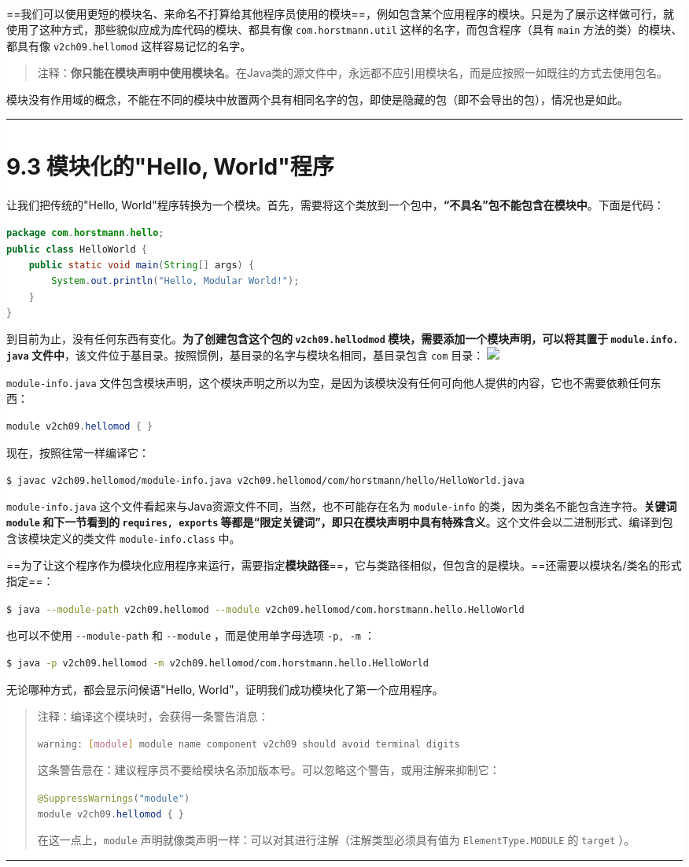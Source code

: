 ==我们可以使用更短的模块名、来命名不打算给其他程序员使用的模块==，例如包含某个应用程序的模块。只是为了展示这样做可行，就使用了这种方式，那些貌似应成为库代码的模块、都具有像 `com.horstmann.util` 这样的名字，而包含程序（具有 `main` 方法的类）的模块、都具有像 `v2ch09.hellomod` 这样容易记忆的名字。
> 注释：**你只能在模块声明中使用模块名**。在Java类的源文件中，永远都不应引用模块名，而是应按照一如既往的方式去使用包名。

模块没有作用域的概念，不能在不同的模块中放置两个具有相同名字的包，即使是隐藏的包（即不会导出的包），情况也是如此。

---
# 9.3 模块化的"Hello, World"程序
让我们把传统的"Hello, World"程序转换为一个模块。首先，需要将这个类放到一个包中，**“不具名”包不能包含在模块中**。下面是代码：
```java
package com.horstmann.hello;
public class HelloWorld {
	public static void main(String[] args) {
		System.out.println("Hello, Modular World!");
	}
}
```
到目前为止，没有任何东西有变化。**为了创建包含这个包的 `v2ch09.hellodmod` 模块，需要添加一个模块声明，可以将其置于 `module.info.java` 文件中**，该文件位于基目录。按照惯例，基目录的名字与模块名相同，基目录包含 `com` 目录：
![](https://image-1307616428.cos.ap-beijing.myqcloud.com/Obsidian/202212012115201.png)

`module-info.java` 文件包含模块声明，这个模块声明之所以为空，是因为该模块没有任何可向他人提供的内容，它也不需要依赖任何东西：
```java
module v2ch09.hellomod { }
```

现在，按照往常一样编译它：
```bash
$ javac v2ch09.hellomod/module-info.java v2ch09.hellomod/com/horstmann/hello/HelloWorld.java
```
`module-info.java` 这个文件看起来与Java资源文件不同，当然，也不可能存在名为 `module-info` 的类，因为类名不能包含连字符。**关键词 `module` 和下一节看到的 `requires, exports` 等都是“限定关键词”，即只在模块声明中具有特殊含义**。这个文件会以二进制形式、编译到包含该模块定义的类文件 `module-info.class` 中。

==为了让这个程序作为模块化应用程序来运行，需要指定**模块路径**==，它与类路径相似，但包含的是模块。==还需要以模块名/类名的形式指定==：
```bash
$ java --module-path v2ch09.hellomod --module v2ch09.hellomod/com.horstmann.hello.HelloWorld
```
也可以不使用 `--module-path` 和 `--module` ，而是使用单字母选项 `-p, -m` ：
```bash
$ java -p v2ch09.hellomod -m v2ch09.hellomod/com.horstmann.hello.HelloWorld
```
无论哪种方式，都会显示问候语"Hello, World"，证明我们成功模块化了第一个应用程序。
> 注释：编译这个模块时，会获得一条警告消息：
> ```bash
> warning: [module] module name component v2ch09 should avoid terminal digits
> ```
> 这条警告意在：建议程序员不要给模块名添加版本号。可以忽略这个警告，或用注解来抑制它：
> ```java
> @SuppressWarnings("module")
> module v2ch09.hellomod { }
> ```
> 在这一点上，`module` 声明就像类声明一样：可以对其进行注解（注解类型必须具有值为 `ElementType.MODULE` 的 `target` ）。

---